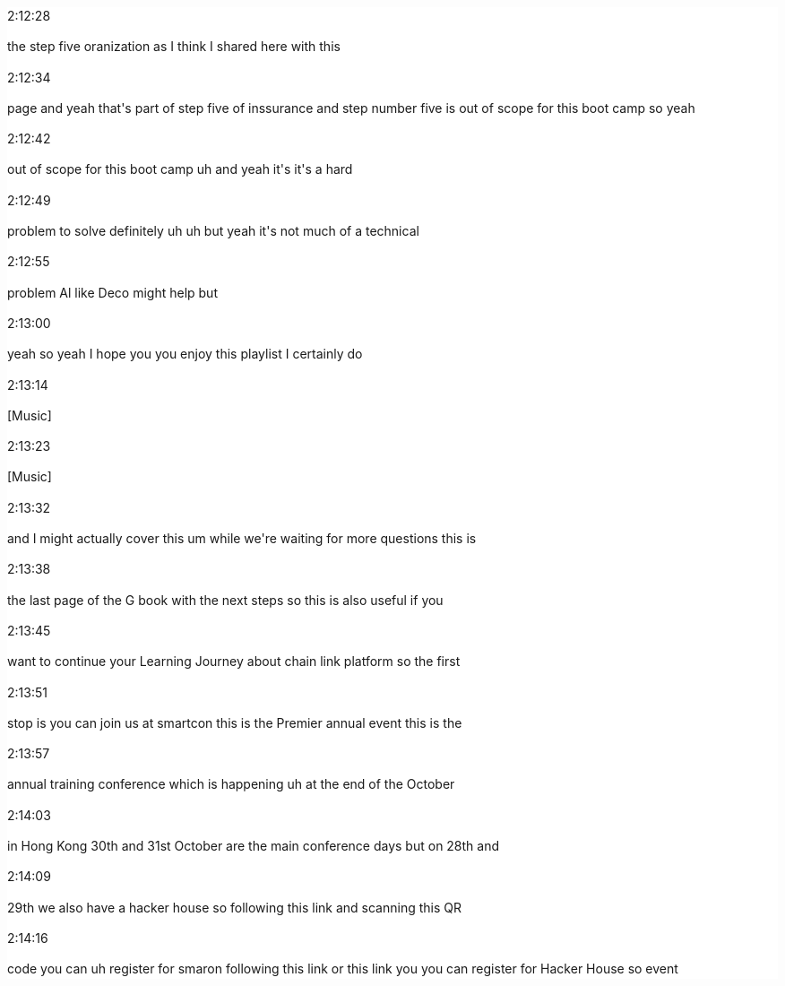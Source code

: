 2:12:28

the step five oranization as I think I shared here with this

2:12:34

page and yeah that's part of step five of inssurance and step number five is out of scope for this boot camp so yeah

2:12:42

out of scope for this boot camp uh and yeah it's it's a hard

2:12:49

problem to solve definitely uh uh but yeah it's not much of a technical

2:12:55

problem Al like Deco might help but

2:13:00

yeah so yeah I hope you you enjoy this playlist I certainly do

2:13:14

[Music]

2:13:23

[Music]

2:13:32

and I might actually cover this um while we're waiting for more questions this is

2:13:38

the last page of the G book with the next steps so this is also useful if you

2:13:45

want to continue your Learning Journey about chain link platform so the first

2:13:51

stop is you can join us at smartcon this is the Premier annual event this is the

2:13:57

annual training conference which is happening uh at the end of the October

2:14:03

in Hong Kong 30th and 31st October are the main conference days but on 28th and

2:14:09

29th we also have a hacker house so following this link and scanning this QR

2:14:16

code you can uh register for smaron following this link or this link you you can register for Hacker House so event

